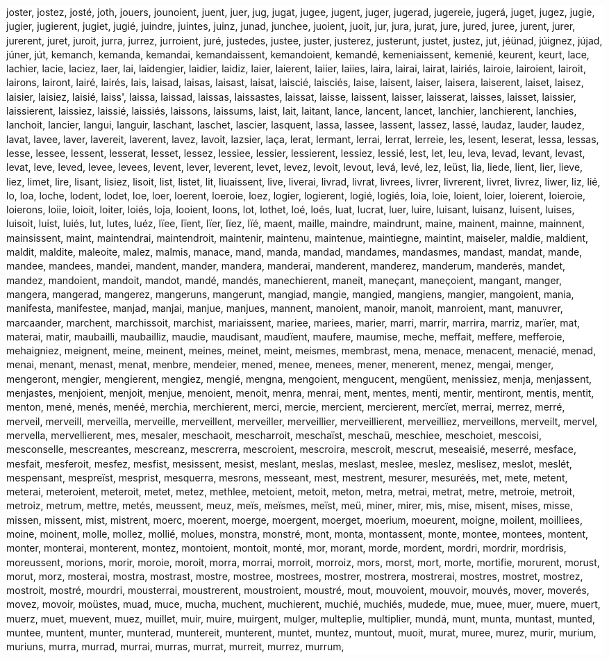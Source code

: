 joster, jostez, josté, joth, jouers, jounoient, juent, juer, jug, jugat, jugee, jugent, juger, jugerad, jugereie, jugerá, juget, jugez, jugie, jugier, jugierent, jugiet, jugié, juindre, juintes, juinz, junad, junchee, juoient, juoit, jur, jura, jurat, jure, jured, juree, jurent, jurer, jurerent, juret, juroit, jurra, jurrez, jurroient, juré, justedes, justee, juster, justerez, justerunt, justet, justez, jut, jéünad, júignez, jújad, júner, jút, kemanch, kemanda, kemandai, kemandaissent, kemandoient, kemandé, kemeniaissent, kemenié, keurent, keurt, lace, lachier, lacie, laciez, laer, lai, laidengier, laidier, laidiz, laier, laierent, laiier, laiies, laira, lairai, lairat, lairiés, lairoie, lairoient, lairoit, lairons, lairont, lairé, lairés, lais, laisad, laisas, laisast, laisat, laiscié, laisciés, laise, laisent, laiser, laisera, laiserent, laiset, laisez, laisier, laisiez, laisié, laiss', laissa, laissad, laissas, laissastes, laissat, laisse, laissent, laisser, laisserat, laisses, laisset, laissier, laissierent, laissiez, laissié, laissiés, laissons, laissums, laist, lait, laitant, lance, lancent, lancet, lanchier, lanchierent, lanchies, lanchoit, lancier, langui, languir, laschant, laschet, lascier, lasquent, lassa, lassee, lassent, lassez, lassé, laudaz, lauder, laudez, lavat, lavee, laver, lavereit, laverent, lavez, lavoit, lazsier, laça, lerat, lermant, lerrai, lerrat, lerreie, les, lesent, leserat, lessa, lessas, lesse, lessee, lessent, lesserat, lesset, lessez, lessiee, lessier, lessierent, lessiez, lessié, lest, let, leu, leva, levad, levant, levast, levat, leve, leved, levee, levees, levent, lever, leverent, levet, levez, levoit, levout, levá, levé, lez, leüst, lia, liede, lient, lier, lieve, liez, limet, lire, lisant, lisiez, lisoit, list, listet, lit, liuaissent, live, liverai, livrad, livrat, livrees, livrer, livrerent, livret, livrez, liwer, liz, lié, lo, loa, loche, lodent, lodet, loe, loer, loerent, loeroie, loez, logier, logierent, logié, logiés, loia, loie, loient, loier, loierent, loieroie, loierons, loiie, loioit, loiter, loiés, loja, looient, loons, lot, lothet, loé, loés, luat, lucrat, luer, luire, luisant, luisanz, luisent, luises, luisoit, luist, luiés, lut, lutes, luéz, lïee, lïent, lïer, lïez, lïé, maent, maille, maindre, maindrunt, maine, mainent, mainne, mainnent, mainsissent, maint, maintendrai, maintendroit, maintenir, maintenu, maintenue, maintiegne, maintint, maiseler, maldie, maldient, maldit, maldite, maleoite, malez, malmis, manace, mand, manda, mandad, mandames, mandasmes, mandast, mandat, mande, mandee, mandees, mandei, mandent, mander, mandera, manderai, manderent, manderez, manderum, manderés, mandet, mandez, mandoient, mandoit, mandot, mandé, mandés, manechierent, maneit, maneçant, maneçoient, mangant, manger, mangera, mangerad, mangerez, mangeruns, mangerunt, mangiad, mangie, mangied, mangiens, mangier, mangoient, mania, manifesta, manifestee, manjad, manjai, manjue, manjues, mannent, manoient, manoir, manoit, manroient, mant, manuvrer, marcaander, marchent, marchissoit, marchist, mariaissent, mariee, mariees, marier, marri, marrir, marrira, marriz, marïer, mat, materai, matir, maubailli, maubailliz, maudie, maudisant, maudïent, maufere, maumise, meche, meffait, meffere, mefferoie, mehaigniez, meignent, meine, meinent, meines, meinet, meint, meismes, membrast, mena, menace, menacent, menacié, menad, menai, menant, menast, menat, menbre, mendeier, mened, menee, menees, mener, menerent, menez, mengai, menger, mengeront, mengier, mengierent, mengiez, mengié, mengna, mengoient, mengucent, mengüent, menissiez, menja, menjassent, menjastes, menjoient, menjoit, menjue, menoient, menoit, menra, menrai, ment, mentes, menti, mentir, mentiront, mentis, mentit, menton, mené, menés, menéé, merchia, merchierent, merci, mercie, mercient, mercierent, mercïet, merrai, merrez, merré, merveil, merveill, merveilla, merveille, merveillent, merveiller, merveillier, merveillierent, merveilliez, merveillons, merveilt, mervel, mervella, mervellierent, mes, mesaler, meschaoit, mescharroit, meschaïst, meschaü, meschiee, meschoiet, mescoisi, mesconselle, mescreantes, mescreanz, mescrerra, mescroient, mescroira, mescroit, mescrut, meseaisié, meserré, mesface, mesfait, mesferoit, mesfez, mesfist, mesissent, mesist, meslant, meslas, meslast, meslee, meslez, meslisez, meslot, meslét, mespensant, mespreïst, mesprist, mesquerra, mesrons, messeant, mest, mestrent, mesurer, mesuréés, met, mete, metent, meterai, meteroient, meteroit, metet, metez, methlee, metoient, metoit, meton, metra, metrai, metrat, metre, metroie, metroit, metroiz, metrum, mettre, metés, meussent, meuz, meïs, meïsmes, meïst, meü, miner, mirer, mis, mise, misent, mises, misse, missen, missent, mist, mistrent, moerc, moerent, moerge, moergent, moerget, moerium, moeurent, moigne, moilent, moilliees, moine, moinent, molle, mollez, mollié, molues, monstra, monstré, mont, monta, montassent, monte, montee, montees, montent, monter, monterai, monterent, montez, montoient, montoit, monté, mor, morant, morde, mordent, mordri, mordrir, mordrisis, moreussent, morions, morir, moroie, moroit, morra, morrai, morroit, morroiz, mors, morst, mort, morte, mortifie, morurent, morust, morut, morz, mosterai, mostra, mostrast, mostre, mostree, mostrees, mostrer, mostrera, mostrerai, mostres, mostret, mostrez, mostroit, mostré, mourdri, mousterrai, moustrerent, moustroient, moustré, mout, mouvoient, mouvoir, mouvés, mover, moverés, movez, movoir, moüstes, muad, muce, mucha, muchent, muchierent, muchié, muchiés, mudede, mue, muee, muer, muere, muert, muerz, muet, muevent, muez, muillet, muir, muire, muirgent, mulger, multeplie, multiplier, mundá, munt, munta, muntast, munted, muntee, muntent, munter, munterad, muntereit, munterent, muntet, muntez, muntout, muoit, murat, muree, murez, murir, murium, muriuns, murra, murrad, murrai, murras, murrat, murreit, murrez, murrum,